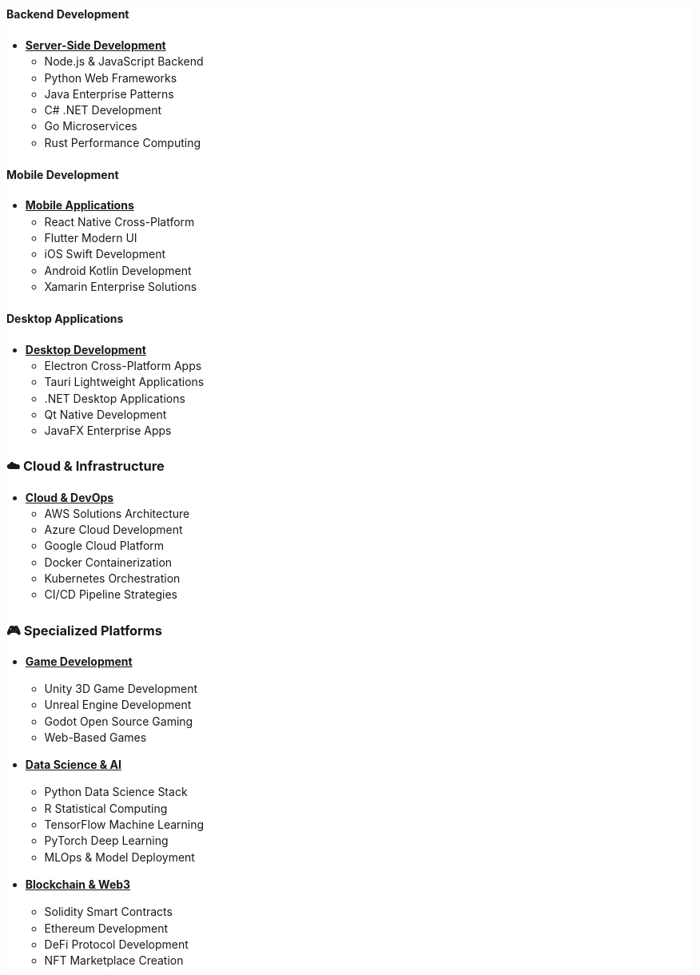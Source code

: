 #### Backend Development
- [**Server-Side Development**](docs/backend-development/README.md)
  - Node.js & JavaScript Backend
  - Python Web Frameworks
  - Java Enterprise Patterns
  - C# .NET Development
  - Go Microservices
  - Rust Performance Computing

#### Mobile Development
- [**Mobile Applications**](docs/mobile-development/README.md)
  - React Native Cross-Platform
  - Flutter Modern UI
  - iOS Swift Development
  - Android Kotlin Development
  - Xamarin Enterprise Solutions

#### Desktop Applications
- [**Desktop Development**](docs/desktop-development/README.md)
  - Electron Cross-Platform Apps
  - Tauri Lightweight Applications
  - .NET Desktop Applications
  - Qt Native Development
  - JavaFX Enterprise Apps

### ☁️ Cloud & Infrastructure

- [**Cloud & DevOps**](docs/cloud-devops/README.md)
  - AWS Solutions Architecture
  - Azure Cloud Development
  - Google Cloud Platform
  - Docker Containerization
  - Kubernetes Orchestration
  - CI/CD Pipeline Strategies

### 🎮 Specialized Platforms

- [**Game Development**](docs/game-development/README.md)
  - Unity 3D Game Development
  - Unreal Engine Development
  - Godot Open Source Gaming
  - Web-Based Games

- [**Data Science & AI**](docs/data-science-ai/README.md)
  - Python Data Science Stack
  - R Statistical Computing
  - TensorFlow Machine Learning
  - PyTorch Deep Learning
  - MLOps & Model Deployment

- [**Blockchain & Web3**](docs/blockchain-web3/README.md)
  - Solidity Smart Contracts
  - Ethereum Development
  - DeFi Protocol Development
  - NFT Marketplace Creation

